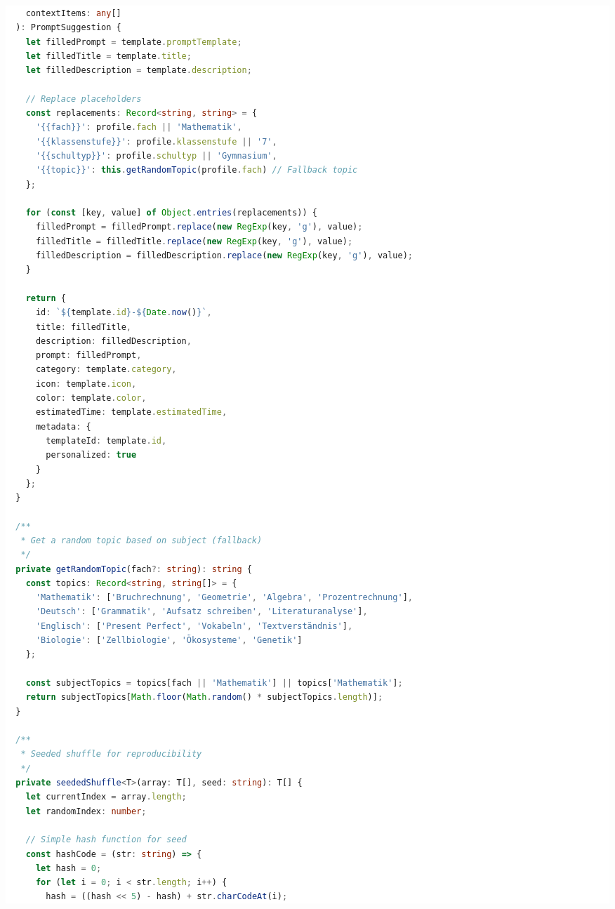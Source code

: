 ```typescript
    contextItems: any[]
  ): PromptSuggestion {
    let filledPrompt = template.promptTemplate;
    let filledTitle = template.title;
    let filledDescription = template.description;

    // Replace placeholders
    const replacements: Record<string, string> = {
      '{{fach}}': profile.fach || 'Mathematik',
      '{{klassenstufe}}': profile.klassenstufe || '7',
      '{{schultyp}}': profile.schultyp || 'Gymnasium',
      '{{topic}}': this.getRandomTopic(profile.fach) // Fallback topic
    };

    for (const [key, value] of Object.entries(replacements)) {
      filledPrompt = filledPrompt.replace(new RegExp(key, 'g'), value);
      filledTitle = filledTitle.replace(new RegExp(key, 'g'), value);
      filledDescription = filledDescription.replace(new RegExp(key, 'g'), value);
    }

    return {
      id: `${template.id}-${Date.now()}`,
      title: filledTitle,
      description: filledDescription,
      prompt: filledPrompt,
      category: template.category,
      icon: template.icon,
      color: template.color,
      estimatedTime: template.estimatedTime,
      metadata: {
        templateId: template.id,
        personalized: true
      }
    };
  }

  /**
   * Get a random topic based on subject (fallback)
   */
  private getRandomTopic(fach?: string): string {
    const topics: Record<string, string[]> = {
      'Mathematik': ['Bruchrechnung', 'Geometrie', 'Algebra', 'Prozentrechnung'],
      'Deutsch': ['Grammatik', 'Aufsatz schreiben', 'Literaturanalyse'],
      'Englisch': ['Present Perfect', 'Vokabeln', 'Textverständnis'],
      'Biologie': ['Zellbiologie', 'Ökosysteme', 'Genetik']
    };

    const subjectTopics = topics[fach || 'Mathematik'] || topics['Mathematik'];
    return subjectTopics[Math.floor(Math.random() * subjectTopics.length)];
  }

  /**
   * Seeded shuffle for reproducibility
   */
  private seededShuffle<T>(array: T[], seed: string): T[] {
    let currentIndex = array.length;
    let randomIndex: number;

    // Simple hash function for seed
    const hashCode = (str: string) => {
      let hash = 0;
      for (let i = 0; i < str.length; i++) {
        hash = ((hash << 5) - hash) + str.charCodeAt(i);
```